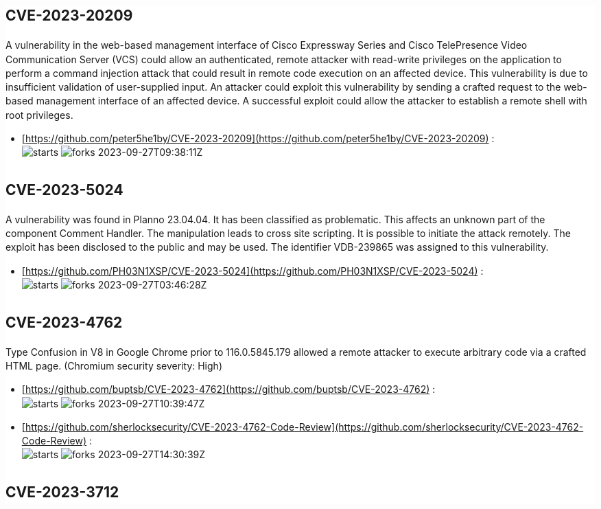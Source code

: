 ## CVE-2023-20209
 A vulnerability in the web-based management interface of Cisco Expressway Series and Cisco TelePresence Video Communication Server (VCS) could allow an authenticated, remote attacker with read-write privileges on the application to perform a command injection attack that could result in remote code execution on an affected device. This vulnerability is due to insufficient validation of user-supplied input. An attacker could exploit this vulnerability by sending a crafted request to the web-based management interface of an affected device. A successful exploit could allow the attacker to establish a remote shell with root privileges.

- [https://github.com/peter5he1by/CVE-2023-20209](https://github.com/peter5he1by/CVE-2023-20209) :  
![starts](https://img.shields.io/github/stars/peter5he1by/CVE-2023-20209.svg) 
![forks](https://img.shields.io/github/forks/peter5he1by/CVE-2023-20209.svg) 
2023-09-27T09:38:11Z

## CVE-2023-5024
 A vulnerability was found in Planno 23.04.04. It has been classified as problematic. This affects an unknown part of the component Comment Handler. The manipulation leads to cross site scripting. It is possible to initiate the attack remotely. The exploit has been disclosed to the public and may be used. The identifier VDB-239865 was assigned to this vulnerability.

- [https://github.com/PH03N1XSP/CVE-2023-5024](https://github.com/PH03N1XSP/CVE-2023-5024) :  
![starts](https://img.shields.io/github/stars/PH03N1XSP/CVE-2023-5024.svg) 
![forks](https://img.shields.io/github/forks/PH03N1XSP/CVE-2023-5024.svg) 
2023-09-27T03:46:28Z

## CVE-2023-4762
 Type Confusion in V8 in Google Chrome prior to 116.0.5845.179 allowed a remote attacker to execute arbitrary code via a crafted HTML page. (Chromium security severity: High)

- [https://github.com/buptsb/CVE-2023-4762](https://github.com/buptsb/CVE-2023-4762) :  
![starts](https://img.shields.io/github/stars/buptsb/CVE-2023-4762.svg) 
![forks](https://img.shields.io/github/forks/buptsb/CVE-2023-4762.svg) 
2023-09-27T10:39:47Z

- [https://github.com/sherlocksecurity/CVE-2023-4762-Code-Review](https://github.com/sherlocksecurity/CVE-2023-4762-Code-Review) :  
![starts](https://img.shields.io/github/stars/sherlocksecurity/CVE-2023-4762-Code-Review.svg) 
![forks](https://img.shields.io/github/forks/sherlocksecurity/CVE-2023-4762-Code-Review.svg) 
2023-09-27T14:30:39Z

## CVE-2023-3712
